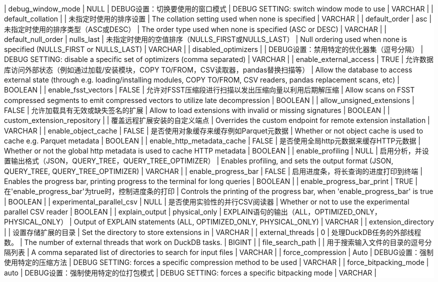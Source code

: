 | debug_window_mode            | NULL             | DEBUG设置：切换要使用的窗口模式                                       | DEBUG SETTING: switch window mode to use                                                                                                                | VARCHAR |
| default_collation            |                  | 未指定时使用的排序设置                                              | The collation setting used when none is specified                                                                                                       | VARCHAR |
| default_order                | asc              | 未指定时使用的排序类型（ASC或DESC）                                    | The order type used when none is specified (ASC or DESC)                                                                                                | VARCHAR |
| default_null_order           | nulls_last       | 未指定时使用的空值排序（NULLS_FIRST或NULLS_LAST）                      | Null ordering used when none is specified (NULLS_FIRST or NULLS_LAST)                                                                                   | VARCHAR |
| disabled_optimizers          |                  | DEBUG设置：禁用特定的优化器集（逗号分隔）                                  | DEBUG SETTING: disable a specific set of optimizers (comma separated)                                                                                   | VARCHAR |
| enable_external_access       | TRUE             | 允许数据库访问外部状态（例如通过加载/安装模块，COPY TO/FROM，CSV读取器，pandas替换扫描等） | Allow the database to access external state (through e.g. loading/installing modules, COPY TO/FROM, CSV readers, pandas replacement scans, etc)         | BOOLEAN |
| enable_fsst_vectors          | FALSE            | 允许对FSST压缩段进行扫描以发出压缩向量以利用后期解压缩                            | Allow scans on FSST compressed segments to emit compressed vectors to utilize late decompression                                                        | BOOLEAN |
| allow_unsigned_extensions    | FALSE            | 允许加载具有无效或缺失签名的扩展                                         | Allow to load extensions with invalid or missing signatures                                                                                             | BOOLEAN |
| custom_extension_repository  |                  | 覆盖远程扩展安装的自定义端点                                           | Overrides the custom endpoint for remote extension installation                                                                                         | VARCHAR |
| enable_object_cache          | FALSE            | 是否使用对象缓存来缓存例如Parquet元数据                                  | Whether or not object cache is used to cache e.g. Parquet metadata                                                                                      | BOOLEAN |
| enable_http_metadata_cache   | FALSE            | 是否使用全局http元数据来缓存HTTP元数据                                  | Whether or not the global http metadata is used to cache HTTP metadata                                                                                  | BOOLEAN |
| enable_profiling             | NULL             | 启用分析，并设置输出格式（JSON，QUERY_TREE，QUERY_TREE_OPTIMIZER）       | Enables profiling, and sets the output format (JSON, QUERY_TREE, QUERY_TREE_OPTIMIZER)                                                                  | VARCHAR |
| enable_progress_bar          | FALSE            | 启用进度条，将长查询的进度打印到终端                                       | Enables the progress bar, printing progress to the terminal for long queries                                                                            | BOOLEAN |
| enable_progress_bar_print    | TRUE             | 在'enable_progress_bar'为true时，控制进度条的打印                    | Controls the printing of the progress bar, when 'enable_progress_bar' is true                                                                           | BOOLEAN |
| experimental_parallel_csv    | NULL             | 是否使用实验性的并行CSV阅读器                                         | Whether or not to use the experimental parallel CSV reader                                                                                              | BOOLEAN |
| explain_output               | physical_only    | EXPLAIN语句的输出（ALL，OPTIMIZED_ONLY，PHYSICAL_ONLY）           | Output of EXPLAIN statements (ALL, OPTIMIZED_ONLY, PHYSICAL_ONLY)                                                                                       | VARCHAR |
| extension_directory          |                  | 设置存储扩展的目录                                                | Set the directory to store extensions in                                                                                                                | VARCHAR |
| external_threads             | 0                | 处理DuckDB任务的外部线程数。                                        | The number of external threads that work on DuckDB tasks.                                                                                               | BIGINT  |
| file_search_path             |                  | 用于搜索输入文件的目录的逗号分隔列表                                       | A comma separated list of directories to search for input files                                                                                         | VARCHAR |
| force_compression            | Auto             | DEBUG设置：强制使用特定的压缩方法                                      | DEBUG SETTING: forces a specific compression method to be used                                                                                          | VARCHAR |
| force_bitpacking_mode        | auto             | DEBUG设置：强制使用特定的位打包模式                                     | DEBUG SETTING: forces a specific bitpacking mode                                                                                                        | VARCHAR |
